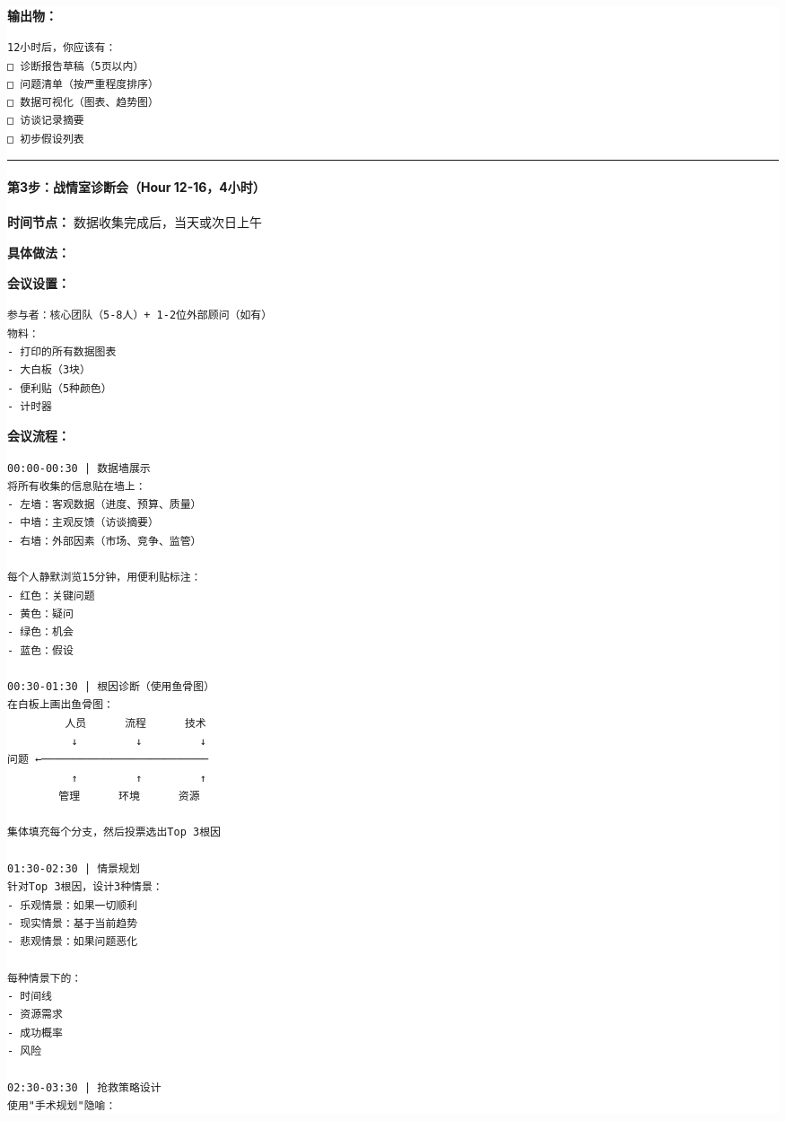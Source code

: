 **输出物：**
```
12小时后，你应该有：
□ 诊断报告草稿（5页以内）
□ 问题清单（按严重程度排序）
□ 数据可视化（图表、趋势图）
□ 访谈记录摘要
□ 初步假设列表
```

---

#### **第3步：战情室诊断会（Hour 12-16，4小时）**

**时间节点：** 数据收集完成后，当天或次日上午

**具体做法：**

**会议设置：**
```
参与者：核心团队（5-8人）+ 1-2位外部顾问（如有）
物料：
- 打印的所有数据图表
- 大白板（3块）
- 便利贴（5种颜色）
- 计时器
```

**会议流程：**

```
00:00-00:30 | 数据墙展示
将所有收集的信息贴在墙上：
- 左墙：客观数据（进度、预算、质量）
- 中墙：主观反馈（访谈摘要）
- 右墙：外部因素（市场、竞争、监管）

每个人静默浏览15分钟，用便利贴标注：
- 红色：关键问题
- 黄色：疑问
- 绿色：机会
- 蓝色：假设

00:30-01:30 | 根因诊断（使用鱼骨图）
在白板上画出鱼骨图：
         人员      流程      技术
          ↓         ↓         ↓
问题 ←──────────────────────────
          ↑         ↑         ↑
        管理      环境      资源

集体填充每个分支，然后投票选出Top 3根因

01:30-02:30 | 情景规划
针对Top 3根因，设计3种情景：
- 乐观情景：如果一切顺利
- 现实情景：基于当前趋势
- 悲观情景：如果问题恶化

每种情景下的：
- 时间线
- 资源需求
- 成功概率
- 风险

02:30-03:30 | 抢救策略设计
使用"手术规划"隐喻：
```